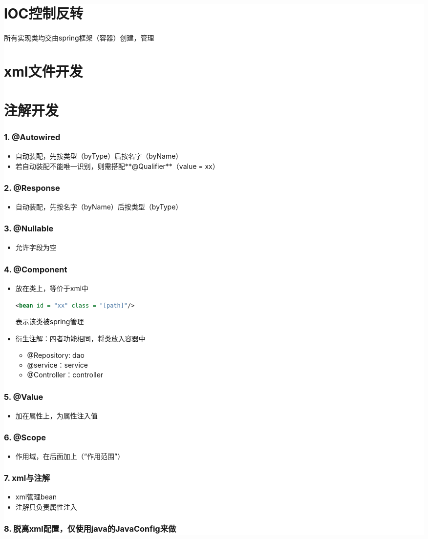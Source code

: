 # IOC控制反转

所有实现类均交由spring框架（容器）创建，管理

# xml文件开发



# 注解开发

### 1. @Autowired

- 自动装配，先按类型（byType）后按名字（byName）
- 若自动装配不能唯一识别，则需搭配**@Qualifier**（value = xx）

### 2. @Response

- 自动装配，先按名字（byName）后按类型（byType）

### 3. @Nullable

- 允许字段为空

### 4. @Component

- 放在类上，等价于xml中

  ```xml
  <bean id = "xx" class = "[path]"/>
  ```

  表示该类被spring管理

- 衍生注解：四者功能相同，将类放入容器中

  - @Repository: dao
  - @service：service
  - @Controller：controller

### 5. @Value

- 加在属性上，为属性注入值

### 6. @Scope

- 作用域，在后面加上（“作用范围”）

### 7. xml与注解

- xml管理bean
- 注解只负责属性注入

### 8. 脱离xml配置，仅使用java的JavaConfig来做
